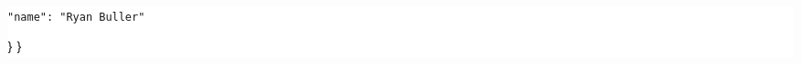    "name": "Ryan Buller"
  }
 }
</script>

[jekyll-gh]: https://github.com/mojombo/jekyll
[jekyll]:    http://jekyllrb.com
